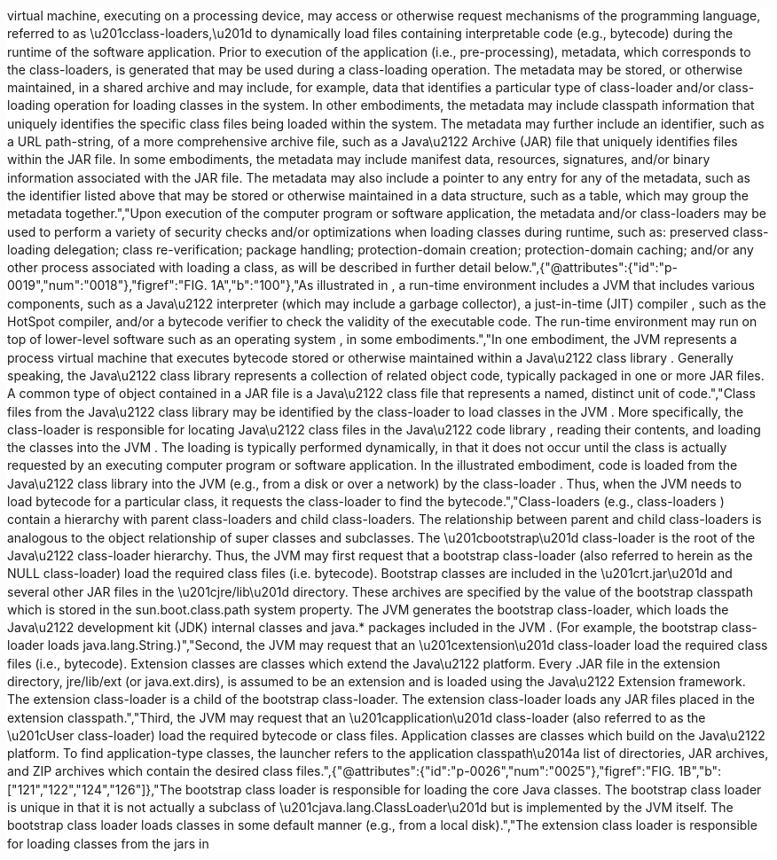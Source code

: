 virtual machine, executing on a processing device, may access or otherwise request mechanisms of the programming language, referred to as \u201cclass-loaders,\u201d to dynamically load files containing interpretable code (e.g., bytecode) during the runtime of the software application. Prior to execution of the application (i.e., pre-processing), metadata, which corresponds to the class-loaders, is generated that may be used during a class-loading operation. The metadata may be stored, or otherwise maintained, in a shared archive and may include, for example, data that identifies a particular type of class-loader and\/or class-loading operation for loading classes in the system. In other embodiments, the metadata may include classpath information that uniquely identifies the specific class files being loaded within the system. The metadata may further include an identifier, such as a URL path-string, of a more comprehensive archive file, such as a Java\u2122 Archive (JAR) file that uniquely identifies files within the JAR file. In some embodiments, the metadata may include manifest data, resources, signatures, and\/or binary information associated with the JAR file. The metadata may also include a pointer to any entry for any of the metadata, such as the identifier listed above that may be stored or otherwise maintained in a data structure, such as a table, which may group the metadata together.","Upon execution of the computer program or software application, the metadata and\/or class-loaders may be used to perform a variety of security checks and\/or optimizations when loading classes during runtime, such as: preserved class-loading delegation; class re-verification; package handling; protection-domain creation; protection-domain caching; and\/or any other process associated with loading a class, as will be described in further detail below.",{"@attributes":{"id":"p-0019","num":"0018"},"figref":"FIG. 1A","b":"100"},"As illustrated in , a run-time environment  includes a JVM  that includes various components, such as a Java\u2122 interpreter  (which may include a garbage collector), a just-in-time (JIT) compiler , such as the HotSpot compiler, and\/or a bytecode verifier  to check the validity of the executable code. The run-time environment  may run on top of lower-level software such as an operating system , in some embodiments.","In one embodiment, the JVM  represents a process virtual machine that executes bytecode stored or otherwise maintained within a Java\u2122 class library . Generally speaking, the Java\u2122 class library  represents a collection of related object code, typically packaged in one or more JAR files. A common type of object contained in a JAR file is a Java\u2122 class file that represents a named, distinct unit of code.","Class files from the Java\u2122 class library  may be identified by the class-loader  to load classes in the JVM . More specifically, the class-loader  is responsible for locating Java\u2122 class files in the Java\u2122 code library , reading their contents, and loading the classes into the JVM . The loading is typically performed dynamically, in that it does not occur until the class is actually requested by an executing computer program or software application. In the illustrated embodiment, code is loaded from the Java\u2122 class library  into the JVM  (e.g., from a disk or over a network) by the class-loader . Thus, when the JVM  needs to load bytecode for a particular class, it requests the class-loader  to find the bytecode.","Class-loaders (e.g., class-loaders ) contain a hierarchy with parent class-loaders and child class-loaders. The relationship between parent and child class-loaders is analogous to the object relationship of super classes and subclasses. The \u201cbootstrap\u201d class-loader is the root of the Java\u2122 class-loader hierarchy. Thus, the JVM  may first request that a bootstrap class-loader (also referred to herein as the NULL class-loader) load the required class files (i.e. bytecode). Bootstrap classes are included in the \u201crt.jar\u201d and several other JAR files in the \u201cjre\/lib\u201d directory. These archives are specified by the value of the bootstrap classpath which is stored in the sun.boot.class.path system property. The JVM  generates the bootstrap class-loader, which loads the Java\u2122 development kit (JDK) internal classes and java.* packages included in the JVM . (For example, the bootstrap class-loader loads java.lang.String.)","Second, the JVM  may request that an \u201cextension\u201d class-loader load the required class files (i.e., bytecode). Extension classes are classes which extend the Java\u2122 platform. Every .JAR file in the extension directory, jre\/lib\/ext (or java.ext.dirs), is assumed to be an extension and is loaded using the Java\u2122 Extension framework. The extension class-loader is a child of the bootstrap class-loader. The extension class-loader loads any JAR files placed in the extension classpath.","Third, the JVM  may request that an \u201capplication\u201d class-loader (also referred to as the \u201cUser class-loader) load the required bytecode or class files. Application classes are classes which build on the Java\u2122 platform. To find application-type classes, the launcher refers to the application classpath\u2014a list of directories, JAR archives, and ZIP archives which contain the desired class files.",{"@attributes":{"id":"p-0026","num":"0025"},"figref":"FIG. 1B","b":["121","122","124","126"]},"The bootstrap class loader  is responsible for loading the core Java classes. The bootstrap class loader  is unique in that it is not actually a subclass of \u201cjava.lang.ClassLoader\u201d but is implemented by the JVM itself. The bootstrap class loader  loads classes in some default manner (e.g., from a local disk).","The extension class loader  is responsible for loading classes from the jars in